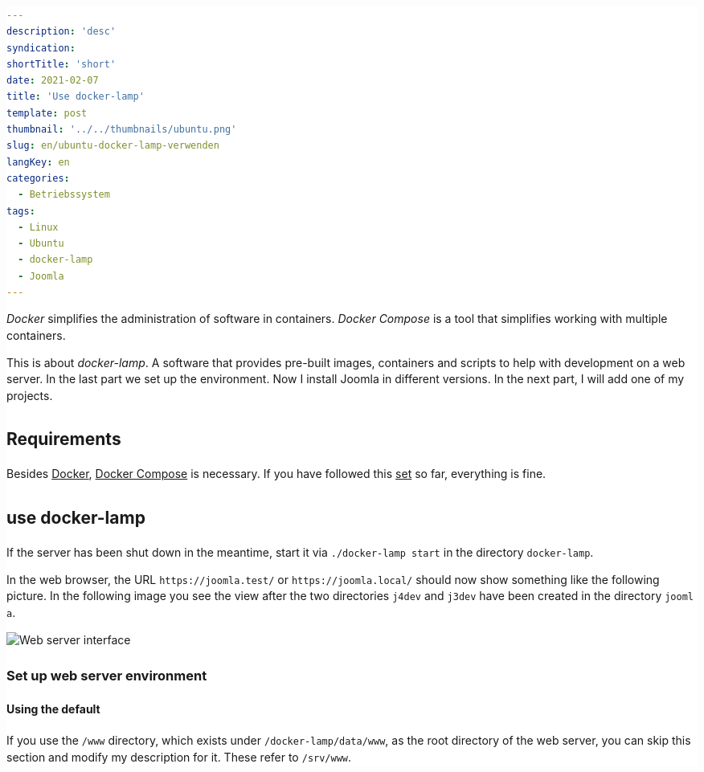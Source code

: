 ```yaml
---
description: 'desc'
syndication:
shortTitle: 'short'
date: 2021-02-07
title: 'Use docker-lamp'
template: post
thumbnail: '../../thumbnails/ubuntu.png'
slug: en/ubuntu-docker-lamp-verwenden
langKey: en
categories:
  - Betriebssystem
tags:
  - Linux
  - Ubuntu
  - docker-lamp
  - Joomla
---
```


_Docker_ simplifies the administration of software in containers. _Docker Compose_ is a tool that simplifies working with multiple containers.

This is about _docker-lamp_. A software that provides pre-built images, containers and scripts to help with development on a web server. In the last part we set up the environment. Now I install Joomla in different versions. In the next part, I will add one of my projects.

## Requirements

Besides [Docker](/en/ubuntu-docker-einrichten-docker-lamp), [Docker Compose](/en/ubuntu-docker-compose-einrichten-docker-lamp) is necessary. If you have followed this [set](/en/mein-ubuntu-rechner-mit-docker-lamp-themen/) so far, everything is fine.

## use docker-lamp

If the server has been shut down in the meantime, start it via `./docker-lamp start` in the directory `docker-lamp`.

In the web browser, the URL `https://joomla.test/` or `https://joomla.local/` should now show something like the following picture. In the following image you see the view after the two directories `j4dev` and `j3dev` have been created in the directory `joomla`.

![Web server interface](/images/joomlalocal1.png)

### Set up web server environment

#### Using the default

If you use the `/www` directory, which exists under `/docker-lamp/data/www`, as the root directory of the web server, you can skip this section and modify my description for it. These refer to `/srv/www`.
